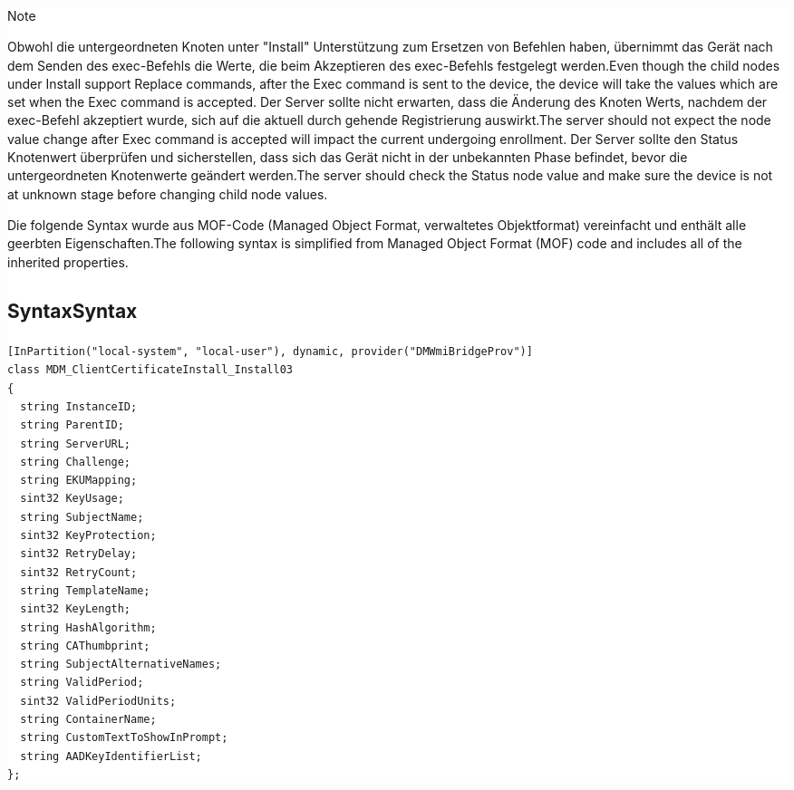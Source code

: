 > [!Note]  
> <span data-ttu-id="adae1-110">Obwohl die untergeordneten Knoten unter "Install" Unterstützung zum Ersetzen von Befehlen haben, übernimmt das Gerät nach dem Senden des exec-Befehls die Werte, die beim Akzeptieren des exec-Befehls festgelegt werden.</span><span class="sxs-lookup"><span data-stu-id="adae1-110">Even though the child nodes under Install support Replace commands, after the Exec command is sent to the device, the device will take the values which are set when the Exec command is accepted.</span></span> <span data-ttu-id="adae1-111">Der Server sollte nicht erwarten, dass die Änderung des Knoten Werts, nachdem der exec-Befehl akzeptiert wurde, sich auf die aktuell durch gehende Registrierung auswirkt.</span><span class="sxs-lookup"><span data-stu-id="adae1-111">The server should not expect the node value change after Exec command is accepted will impact the current undergoing enrollment.</span></span> <span data-ttu-id="adae1-112">Der Server sollte den Status Knotenwert überprüfen und sicherstellen, dass sich das Gerät nicht in der unbekannten Phase befindet, bevor die untergeordneten Knotenwerte geändert werden.</span><span class="sxs-lookup"><span data-stu-id="adae1-112">The server should check the Status node value and make sure the device is not at unknown stage before changing child node values.</span></span>

 

<span data-ttu-id="adae1-113">Die folgende Syntax wurde aus MOF-Code (Managed Object Format, verwaltetes Objektformat) vereinfacht und enthält alle geerbten Eigenschaften.</span><span class="sxs-lookup"><span data-stu-id="adae1-113">The following syntax is simplified from Managed Object Format (MOF) code and includes all of the inherited properties.</span></span>

## <a name="syntax"></a><span data-ttu-id="adae1-114">Syntax</span><span class="sxs-lookup"><span data-stu-id="adae1-114">Syntax</span></span>

``` syntax
[InPartition("local-system", "local-user"), dynamic, provider("DMWmiBridgeProv")]
class MDM_ClientCertificateInstall_Install03
{
  string InstanceID;
  string ParentID;
  string ServerURL;
  string Challenge;
  string EKUMapping;
  sint32 KeyUsage;
  string SubjectName;
  sint32 KeyProtection;
  sint32 RetryDelay;
  sint32 RetryCount;
  string TemplateName;
  sint32 KeyLength;
  string HashAlgorithm;
  string CAThumbprint;
  string SubjectAlternativeNames;
  string ValidPeriod;
  sint32 ValidPeriodUnits;
  string ContainerName;
  string CustomTextToShowInPrompt;
  string AADKeyIdentifierList;
};
```
